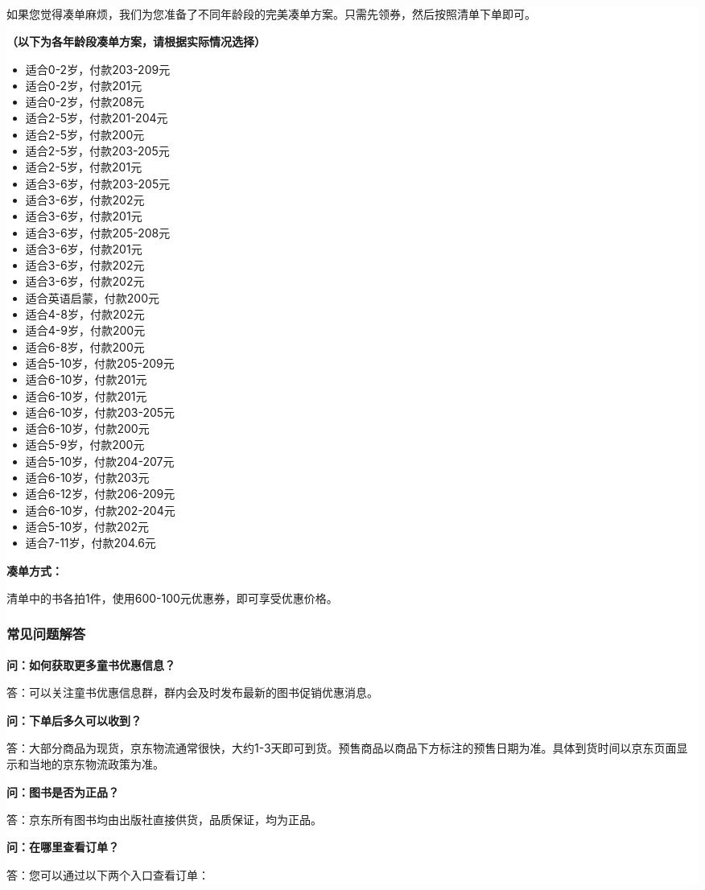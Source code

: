 如果您觉得凑单麻烦，我们为您准备了不同年龄段的完美凑单方案。只需先领券，然后按照清单下单即可。

**（以下为各年龄段凑单方案，请根据实际情况选择）**

*   适合0-2岁，付款203-209元
*   适合0-2岁，付款201元
*   适合0-2岁，付款208元
*   适合2-5岁，付款201-204元
*   适合2-5岁，付款200元
*   适合2-5岁，付款203-205元
*   适合2-5岁，付款201元
*   适合3-6岁，付款203-205元
*   适合3-6岁，付款202元
*   适合3-6岁，付款201元
*   适合3-6岁，付款205-208元
*   适合3-6岁，付款201元
*   适合3-6岁，付款202元
*   适合3-6岁，付款202元
*   适合英语启蒙，付款200元
*   适合4-8岁，付款202元
*   适合4-9岁，付款200元
*   适合6-8岁，付款200元
*   适合5-10岁，付款205-209元
*   适合6-10岁，付款201元
*   适合6-10岁，付款201元
*   适合6-10岁，付款203-205元
*   适合6-10岁，付款200元
*   适合5-9岁，付款200元
*   适合5-10岁，付款204-207元
*   适合6-10岁，付款203元
*   适合6-12岁，付款206-209元
*   适合6-10岁，付款202-204元
*   适合5-10岁，付款202元
*   适合7-11岁，付款204.6元

**凑单方式：**

清单中的书各拍1件，使用600-100元优惠券，即可享受优惠价格。

### 常见问题解答

**问：如何获取更多童书优惠信息？**

答：可以关注童书优惠信息群，群内会及时发布最新的图书促销优惠消息。

**问：下单后多久可以收到？**

答：大部分商品为现货，京东物流通常很快，大约1-3天即可到货。预售商品以商品下方标注的预售日期为准。具体到货时间以京东页面显示和当地的京东物流政策为准。

**问：图书是否为正品？**

答：京东所有图书均由出版社直接供货，品质保证，均为正品。

**问：在哪里查看订单？**

答：您可以通过以下两个入口查看订单：
